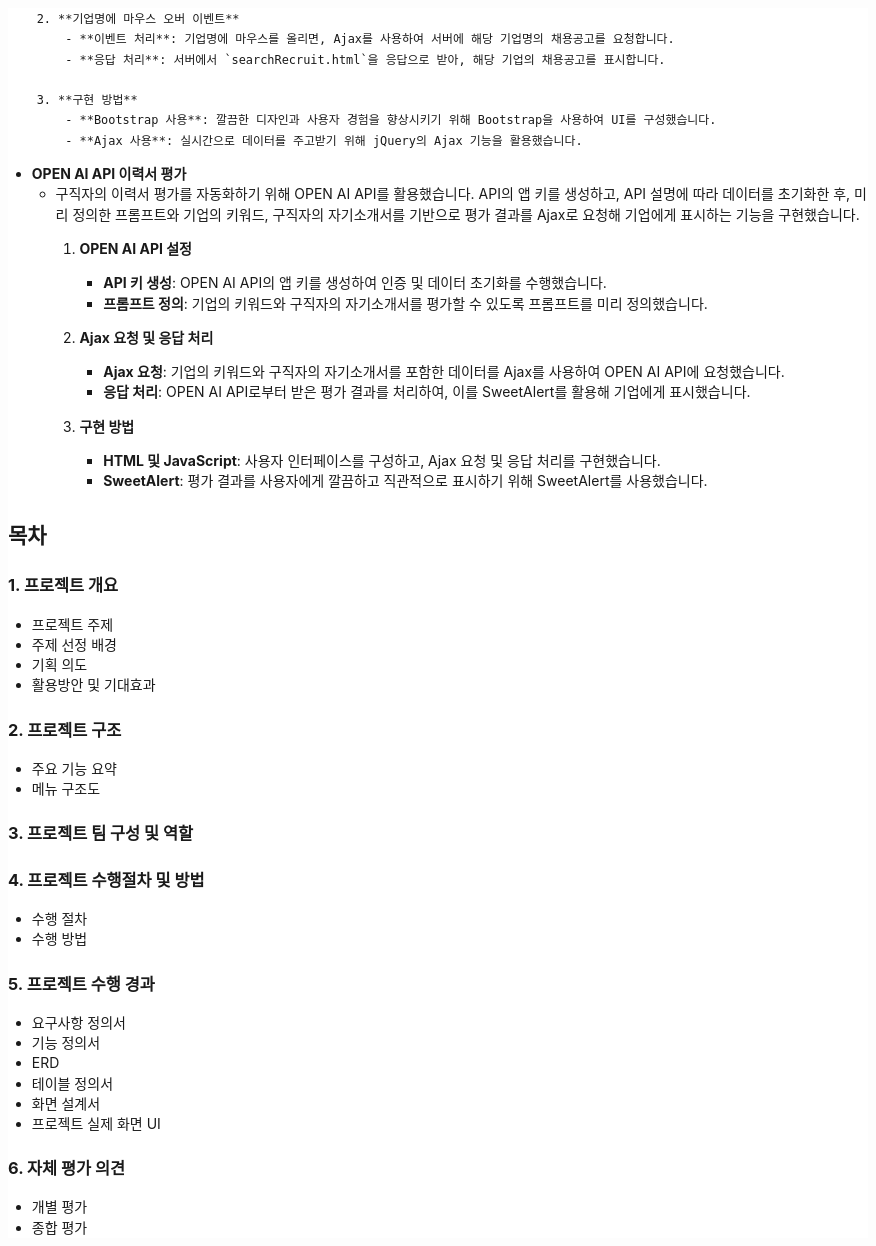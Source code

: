         2. **기업명에 마우스 오버 이벤트**
            - **이벤트 처리**: 기업명에 마우스를 올리면, Ajax를 사용하여 서버에 해당 기업명의 채용공고를 요청합니다.
            - **응답 처리**: 서버에서 `searchRecruit.html`을 응답으로 받아, 해당 기업의 채용공고를 표시합니다.
            
        3. **구현 방법**
            - **Bootstrap 사용**: 깔끔한 디자인과 사용자 경험을 향상시키기 위해 Bootstrap을 사용하여 UI를 구성했습니다.
            - **Ajax 사용**: 실시간으로 데이터를 주고받기 위해 jQuery의 Ajax 기능을 활용했습니다.

- **OPEN AI API 이력서 평가**
    - 구직자의 이력서 평가를 자동화하기 위해 OPEN AI API를 활용했습니다. API의 앱 키를 생성하고, API 설명에 따라 데이터를 초기화한 후, 미리 정의한 프롬프트와 기업의 키워드, 구직자의 자기소개서를 기반으로 평가 결과를 Ajax로 요청해 기업에게 표시하는 기능을 구현했습니다.
        1. **OPEN AI API 설정**
            - **API 키 생성**: OPEN AI API의 앱 키를 생성하여 인증 및 데이터 초기화를 수행했습니다.
            - **프롬프트 정의**: 기업의 키워드와 구직자의 자기소개서를 평가할 수 있도록 프롬프트를 미리 정의했습니다.
            
        2. **Ajax 요청 및 응답 처리**
            - **Ajax 요청**: 기업의 키워드와 구직자의 자기소개서를 포함한 데이터를 Ajax를 사용하여 OPEN AI API에 요청했습니다.
            - **응답 처리**: OPEN AI API로부터 받은 평가 결과를 처리하여, 이를 SweetAlert를 활용해 기업에게 표시했습니다.
            
        3. **구현 방법**
            - **HTML 및 JavaScript**: 사용자 인터페이스를 구성하고, Ajax 요청 및 응답 처리를 구현했습니다.
            - **SweetAlert**: 평가 결과를 사용자에게 깔끔하고 직관적으로 표시하기 위해 SweetAlert를 사용했습니다.





 
## 목차
### 1. 프로젝트 개요
  - 프로젝트 주제
  - 주제 선정 배경
  - 기획 의도
  - 활용방안 및 기대효과
### 2. 프로젝트 구조
  - 주요 기능 요약
  - 메뉴 구조도
### 3. 프로젝트 팀 구성 및 역할
### 4. 프로젝트 수행절차 및 방법
  - 수행 절차
  - 수행 방법
### 5. 프로젝트 수행 경과
  - 요구사항 정의서
  - 기능 정의서
  - ERD
  - 테이블 정의서
  - 화면 설계서
  - 프로젝트 실제 화면 UI
### 6. 자체 평가 의견
  - 개별 평가
  - 종합 평가

